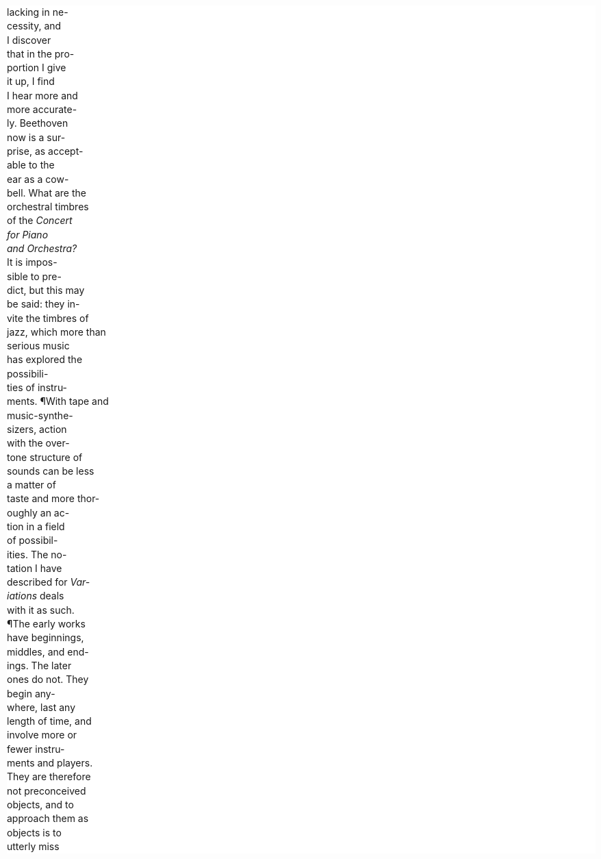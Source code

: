 



lacking in ne-  
cessity, and  
I discover  
that in the pro-  
portion I give  
it up, I find  
I hear more and  
more accurate-  
ly. Beethoven  
now is a sur-  
prise, as accept-  
able to the  
ear as a cow-  
bell. What are the  
orchestral timbres  
of the *Concert  
for Piano  
and Orchestra?*  
It is impos-  
sible to pre-  
dict, but this may  
be said: they in-  
vite the timbres of  
jazz, which more than  
serious music  
has explored the  
possibili-  
ties of instru-  
ments. ¶With tape and  
music-synthe-  
sizers, action  
with the over-  
tone structure of  
sounds can be less  
a matter of  
taste and more thor-  
oughly an ac-  
tion in a field  
of possibil-  
ities. The no-  
tation I have  
described for *Var-  
iations* deals  
with it as such.  
¶The early works  
have beginnings,  
middles, and end-  
ings. The later  
ones do not. They  
begin any-  
where, last any  
length of time, and  
involve more or  
fewer instru-  
ments and players.  
They are therefore  
not preconceived  
objects, and to  
approach them as  
objects is to  
utterly miss
